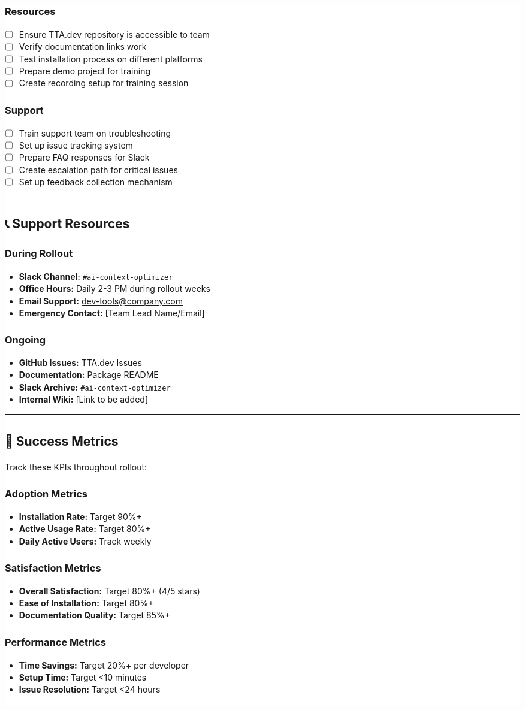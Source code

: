 ### Resources
- [ ] Ensure TTA.dev repository is accessible to team
- [ ] Verify documentation links work
- [ ] Test installation process on different platforms
- [ ] Prepare demo project for training
- [ ] Create recording setup for training session

### Support
- [ ] Train support team on troubleshooting
- [ ] Set up issue tracking system
- [ ] Prepare FAQ responses for Slack
- [ ] Create escalation path for critical issues
- [ ] Set up feedback collection mechanism

---

## 📞 Support Resources

### During Rollout
- **Slack Channel:** `#ai-context-optimizer`
- **Office Hours:** Daily 2-3 PM during rollout weeks
- **Email Support:** dev-tools@company.com
- **Emergency Contact:** [Team Lead Name/Email]

### Ongoing
- **GitHub Issues:** [TTA.dev Issues](https://github.com/theinterneti/TTA.dev/issues)
- **Documentation:** [Package README](../../packages/universal-agent-context/README.md)
- **Slack Archive:** `#ai-context-optimizer`
- **Internal Wiki:** [Link to be added]

---

## 🎯 Success Metrics

Track these KPIs throughout rollout:

### Adoption Metrics
- **Installation Rate:** Target 90%+
- **Active Usage Rate:** Target 80%+
- **Daily Active Users:** Track weekly

### Satisfaction Metrics
- **Overall Satisfaction:** Target 80%+ (4/5 stars)
- **Ease of Installation:** Target 80%+
- **Documentation Quality:** Target 85%+

### Performance Metrics
- **Time Savings:** Target 20%+ per developer
- **Setup Time:** Target <10 minutes
- **Issue Resolution:** Target <24 hours

---